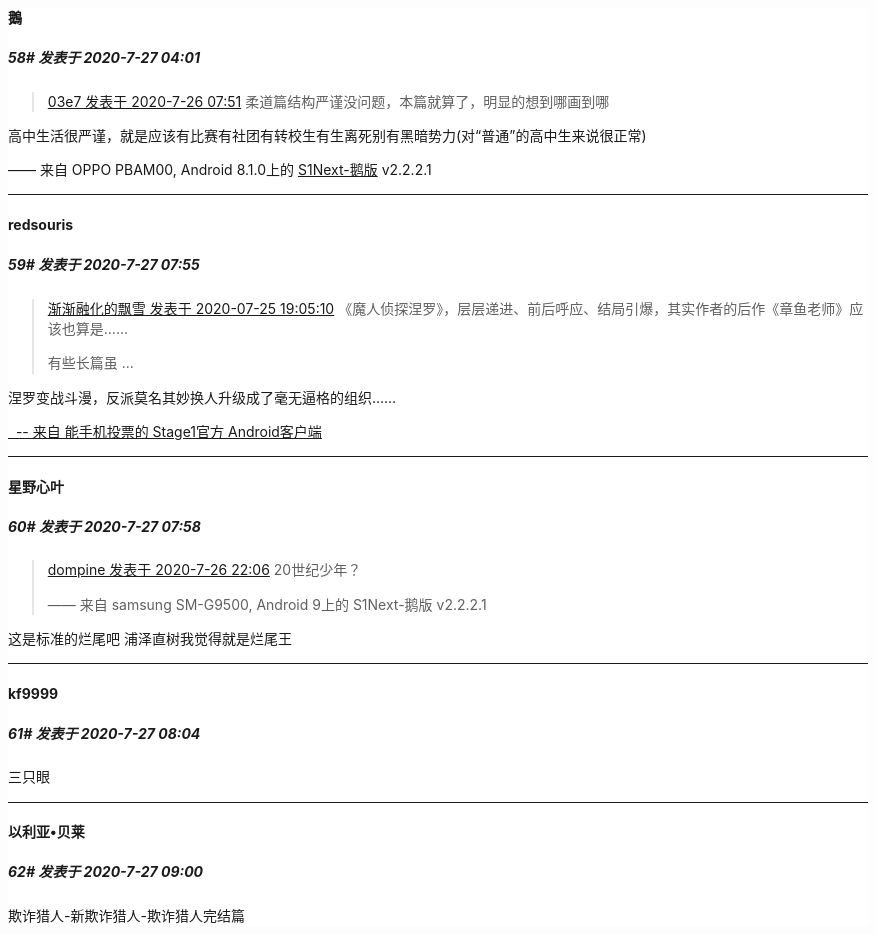 ####  鵝  
##### 58#       发表于 2020-7-27 04:01


<blockquote><a href="httphttps://bbs.saraba1st.com/2b/forum.php?mod=redirect&amp;goto=findpost&amp;pid=48217436&amp;ptid=1951279" target="_blank">03e7 发表于 2020-7-26 07:51</a>
柔道篇结构严谨没问题，本篇就算了，明显的想到哪画到哪</blockquote>
高中生活很严谨，就是应该有比赛有社团有转校生有生离死别有黑暗势力(对“普通”的高中生来说很正常)

—— 来自 OPPO PBAM00, Android 8.1.0上的 [S1Next-鹅版](https://github.com/ykrank/S1-Next/releases) v2.2.2.1


-----

####  redsouris  
##### 59#       发表于 2020-7-27 07:55


<blockquote><a href="httphttps://bbs.saraba1st.com/2b/forum.php?mod=redirect&amp;goto=findpost&amp;pid=48213736&amp;ptid=1951279" target="_blank">渐渐融化的飘雪 发表于 2020-07-25 19:05:10</a>
《魔人侦探涅罗》，层层递进、前后呼应、结局引爆，其实作者的后作《章鱼老师》应该也算是……


有些长篇虽 ...</blockquote>涅罗变战斗漫，反派莫名其妙换人升级成了毫无逼格的组织……

[  -- 来自 能手机投票的 Stage1官方 Android客户端](https://www.coolapk.com/apk/140634)


-----

####  星野心叶  
##### 60#       发表于 2020-7-27 07:58


<blockquote><a href="httphttps://bbs.saraba1st.com/2b/forum.php?mod=redirect&amp;goto=findpost&amp;pid=48223318&amp;ptid=1951279" target="_blank">dompine 发表于 2020-7-26 22:06</a>
20世纪少年？

—— 来自 samsung SM-G9500, Android 9上的 S1Next-鹅版 v2.2.2.1</blockquote>
这是标准的烂尾吧
浦泽直树我觉得就是烂尾王


-----

####  kf9999  
##### 61#       发表于 2020-7-27 08:04


三只眼


-----

####  以利亚•贝莱  
##### 62#       发表于 2020-7-27 09:00


欺诈猎人-新欺诈猎人-欺诈猎人完结篇

